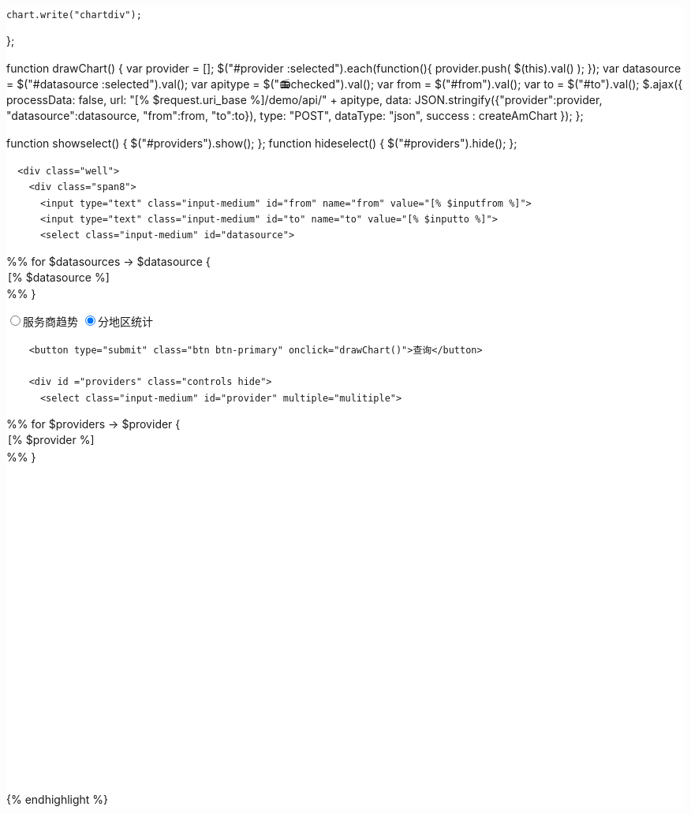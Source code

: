     chart.write("chartdiv");
  };

  function drawChart() {
    var provider = [];
    $("#provider :selected").each(function(){
       provider.push( $(this).val() );
    });
    var datasource = $("#datasource :selected").val();
    var apitype = $(":radio:checked").val();
    var from = $("#from").val();
    var to = $("#to").val();
    $.ajax({
      processData: false,
      url: "[% $request.uri_base %]/demo/api/" + apitype,
      data: JSON.stringify({"provider":provider, "datasource":datasource, "from":from, "to":to}),
      type: "POST",
      dataType: "json",
      success : createAmChart
    });
  };

  function showselect() {
    $("#providers").show();
  };
  function hideselect() {
    $("#providers").hide();
  };
</script>

      <div class="well">
        <div class="span8">
          <input type="text" class="input-medium" id="from" name="from" value="[% $inputfrom %]">
          <input type="text" class="input-medium" id="to" name="to" value="[% $inputto %]">
          <select class="input-medium" id="datasource">
%% for $datasources -> $datasource {
            <option value="[% $datasource %]">[% $datasource %]</option>
%% }
          </select>
        </div>
        <div class="span2">
          <label class="radio">
            <input type="radio" name="querytype" value="provider" onclick="showselect()">服务商趋势
          </label>
          <label class="radio">
            <input type="radio" name="querytype" value="area" checked onclick="hideselect()">分地区统计
          </label>
        </div>
        
        <button type="submit" class="btn btn-primary" onclick="drawChart()">查询</button>
        
        <div id ="providers" class="controls hide">
          <select class="input-medium" id="provider" multiple="mulitiple">
%% for $providers -> $provider {
            <option value="[% $provider %]" selected>[% $provider %]</option>
%% }
          </select>
        </div>
      </div><!--/well-->
      <div id="chartdiv" style="width: 100%; height: 400px;">
      </div>
{% endhighlight %}

